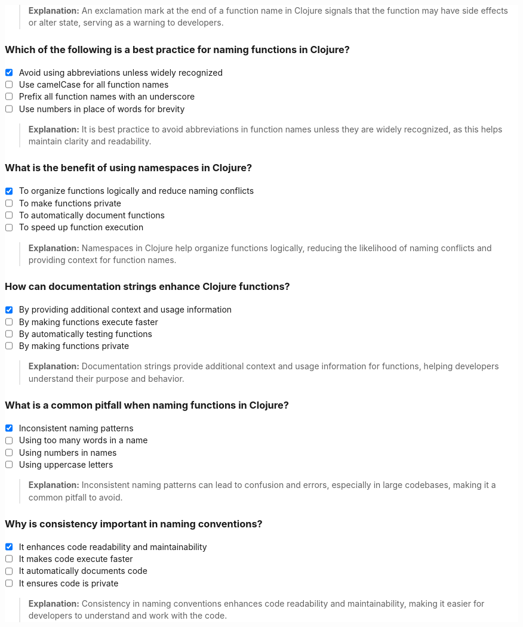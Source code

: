 > **Explanation:** An exclamation mark at the end of a function name in Clojure signals that the function may have side effects or alter state, serving as a warning to developers.

### Which of the following is a best practice for naming functions in Clojure?

- [x] Avoid using abbreviations unless widely recognized
- [ ] Use camelCase for all function names
- [ ] Prefix all function names with an underscore
- [ ] Use numbers in place of words for brevity

> **Explanation:** It is best practice to avoid abbreviations in function names unless they are widely recognized, as this helps maintain clarity and readability.

### What is the benefit of using namespaces in Clojure?

- [x] To organize functions logically and reduce naming conflicts
- [ ] To make functions private
- [ ] To automatically document functions
- [ ] To speed up function execution

> **Explanation:** Namespaces in Clojure help organize functions logically, reducing the likelihood of naming conflicts and providing context for function names.

### How can documentation strings enhance Clojure functions?

- [x] By providing additional context and usage information
- [ ] By making functions execute faster
- [ ] By automatically testing functions
- [ ] By making functions private

> **Explanation:** Documentation strings provide additional context and usage information for functions, helping developers understand their purpose and behavior.

### What is a common pitfall when naming functions in Clojure?

- [x] Inconsistent naming patterns
- [ ] Using too many words in a name
- [ ] Using numbers in names
- [ ] Using uppercase letters

> **Explanation:** Inconsistent naming patterns can lead to confusion and errors, especially in large codebases, making it a common pitfall to avoid.

### Why is consistency important in naming conventions?

- [x] It enhances code readability and maintainability
- [ ] It makes code execute faster
- [ ] It automatically documents code
- [ ] It ensures code is private

> **Explanation:** Consistency in naming conventions enhances code readability and maintainability, making it easier for developers to understand and work with the code.
